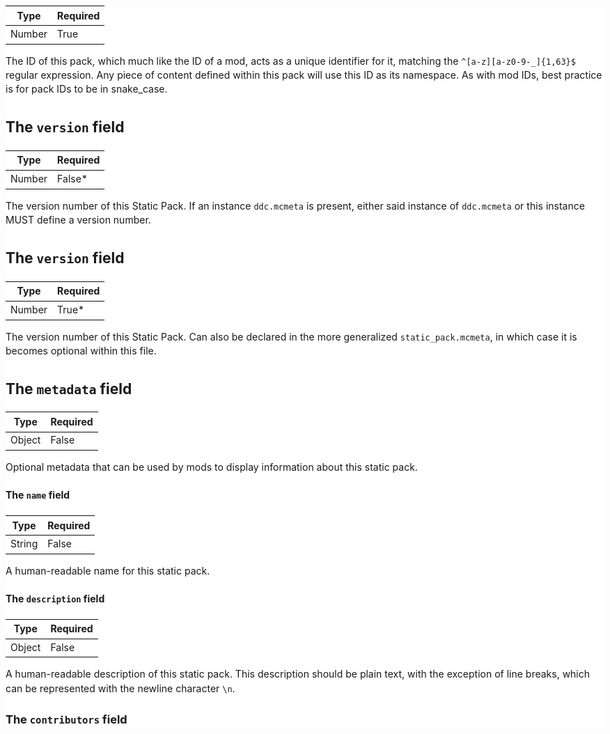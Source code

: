 | Type   | Required |
|--------|----------|
| Number | True     |

The ID of this pack, which much like the ID of a mod, acts as a unique identifier for it, matching the `^[a-z][a-z0-9-_]{1,63}$` regular expression.  Any piece of content defined within this pack will use this ID as its namespace. As with mod IDs, best practice is for pack IDs to be in snake_case.

## The `version` field
| Type   | Required |
|--------|----------|
| Number | False*   |

The version number of this Static Pack. If an instance `ddc.mcmeta` is present, either said instance of `ddc.mcmeta` or this instance MUST define a version number.

## The `version` field
| Type   | Required |
|--------|----------|
| Number | True*    |

The version number of this Static Pack. Can also be declared in the more generalized `static_pack.mcmeta`, in which case it is becomes optional within this file. 

## The `metadata` field
| Type   | Required |
|--------|----------|
| Object | False    |

Optional metadata that can be used by mods to display information about this static pack. 

#### The `name` field
| Type   | Required |
|--------|----------|
| String | False    |

A human-readable name for this static pack.

#### The `description` field

| Type   | Required |
|--------|----------|
| Object | False    |

A human-readable description of this static pack. This description should be plain text, with the exception of line breaks, which can be represented with the newline character `\n`.

### The `contributors` field
